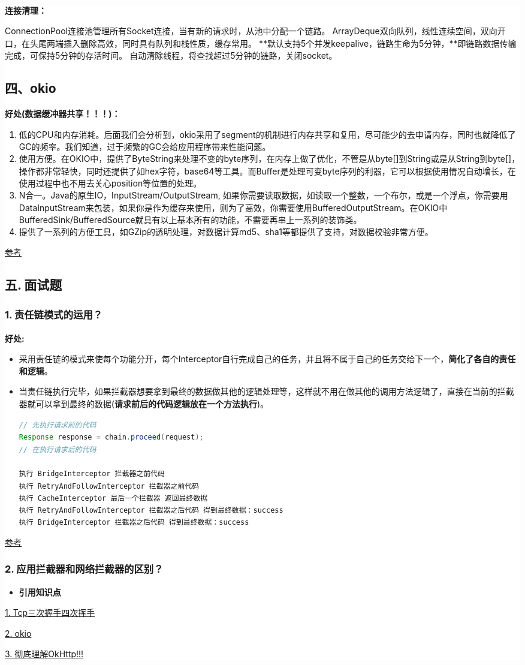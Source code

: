 **连接清理：**

ConnectionPool连接池管理所有Socket连接，当有新的请求时，从池中分配一个链路。
 ArrayDeque双向队列，线性连续空间，双向开口，在头尾两端插入删除高效，同时具有队列和栈性质，缓存常用。
 **默认支持5个并发keepalive，链路生命为5分钟，**即链路数据传输完成，可保持5分钟的存活时间。
 自动清除线程，将查找超过5分钟的链路，关闭socket。



## 四、okio

**好处(数据缓冲器共享！！！)：**

1. 低的CPU和内存消耗。后面我们会分析到，okio采用了segment的机制进行内存共享和复用，尽可能少的去申请内存，同时也就降低了GC的频率。我们知道，过于频繁的GC会给应用程序带来性能问题。
2. 使用方便。在OKIO中，提供了ByteString来处理不变的byte序列，在内存上做了优化，不管是从byte[]到String或是从String到byte[]，操作都非常轻快，同时还提供了如hex字符，base64等工具。而Buffer是处理可变byte序列的利器，它可以根据使用情况自动增长，在使用过程中也不用去关心position等位置的处理。
3. N合一。Java的原生IO，InputStream/OutputStream, 如果你需要读取数据，如读取一个整数，一个布尔，或是一个浮点，你需要用DataInputStream来包装，如果你是作为缓存来使用，则为了高效，你需要使用BufferedOutputStream。在OKIO中BufferedSink/BufferedSource就具有以上基本所有的功能，不需要再串上一系列的装饰类。
4. 提供了一系列的方便工具，如GZip的透明处理，对数据计算md5、sha1等都提供了支持，对数据校验非常方便。

[参考](https://www.jianshu.com/p/2fff6fe403dd)



## 五. 面试题

### 1. 责任链模式的运用？

**好处:**

- 采用责任链的模式来使每个功能分开，每个Interceptor自行完成自己的任务，并且将不属于自己的任务交给下一个，**简化了各自的责任和逻辑**。

- 当责任链执行完毕，如果拦截器想要拿到最终的数据做其他的逻辑处理等，这样就不用在做其他的调用方法逻辑了，直接在当前的拦截器就可以拿到最终的数据(**请求前后的代码逻辑放在一个方法执行**)。

  ```java
  // 先执行请求前的代码
  Response response = chain.proceed(request);
  // 在执行请求后的代码
  
  执行 BridgeInterceptor 拦截器之前代码
  执行 RetryAndFollowInterceptor 拦截器之前代码 
  执行 CacheInterceptor 最后一个拦截器 返回最终数据 
  执行 RetryAndFollowInterceptor 拦截器之后代码 得到最终数据：success 
  执行 BridgeInterceptor 拦截器之后代码 得到最终数据：success
  ```

[参考](https://www.codercto.com/a/65790.html)

### 2. 应用拦截器和网络拦截器的区别？







- **引用知识点**

[1. Tcp三次握手四次挥手](https://www.cnblogs.com/Andya/p/7272462.html)

[2. okio](https://www.jianshu.com/p/3e0935bf2d45)

[3. 彻底理解OkHttp!!!](https://www.codercto.com/a/46818.html)

